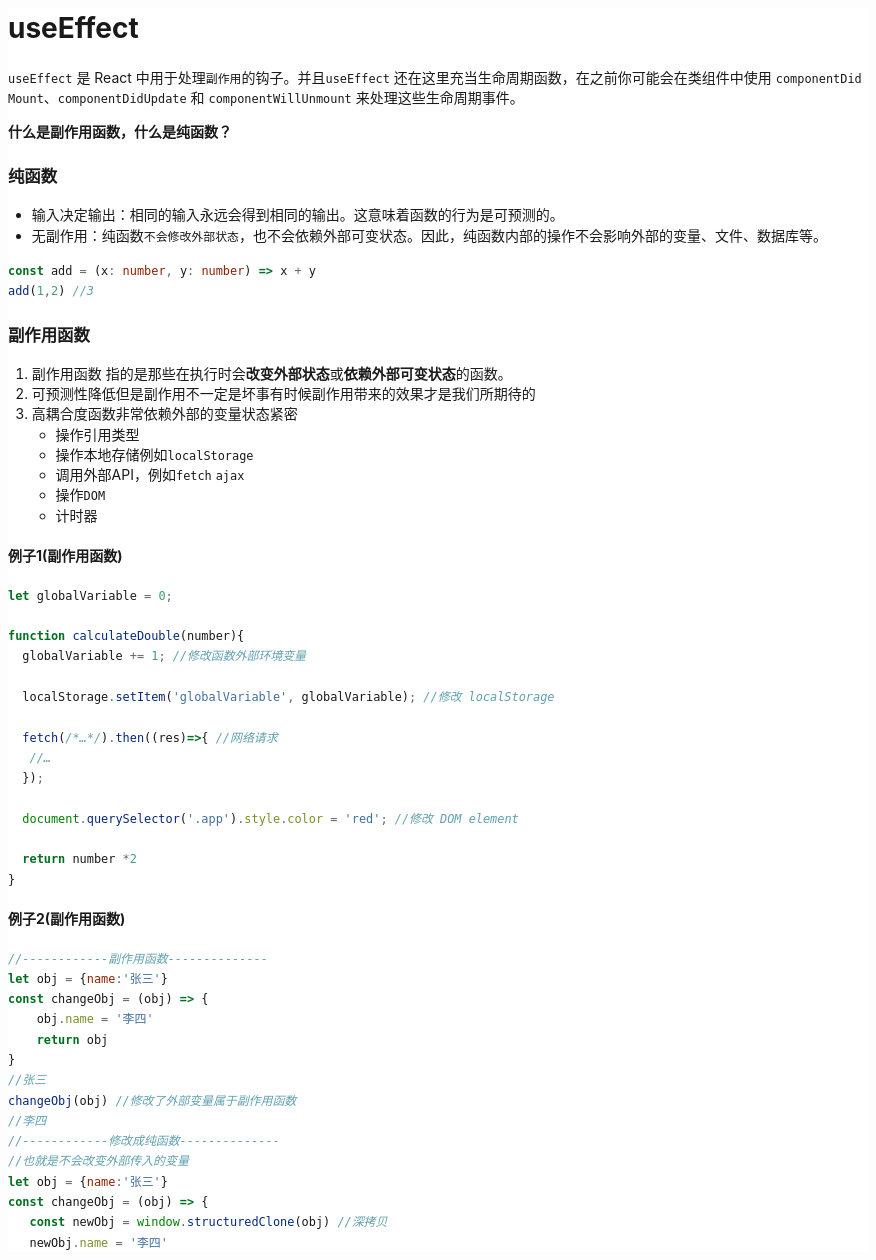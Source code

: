 # useEffect

`useEffect` 是 React 中用于处理`副作用`的钩子。并且`useEffect` 还在这里充当生命周期函数，在之前你可能会在类组件中使用 `componentDidMount`、`componentDidUpdate` 和 `componentWillUnmount` 来处理这些生命周期事件。

**什么是副作用函数，什么是纯函数？**

### 纯函数

- 输入决定输出：相同的输入永远会得到相同的输出。这意味着函数的行为是可预测的。
- 无副作用：纯函数`不会修改外部状态`，也不会依赖外部可变状态。因此，纯函数内部的操作不会影响外部的变量、文件、数据库等。

```ts [index.ts]
const add = (x: number, y: number) => x + y
add(1,2) //3
```

### 副作用函数

1. 副作用函数 指的是那些在执行时会**改变外部状态**或**依赖外部可变状态**的函数。
2. 可预测性降低但是副作用不一定是坏事有时候副作用带来的效果才是我们所期待的
3. 高耦合度函数非常依赖外部的变量状态紧密
   - 操作引用类型
   - 操作本地存储例如`localStorage`
   - 调用外部API，例如`fetch` `ajax`
   - 操作`DOM`
   - 计时器

#### 例子1(副作用函数)

```js [index.js]
let globalVariable = 0;

function calculateDouble(number){  
  globalVariable += 1; //修改函数外部环境变量

  localStorage.setItem('globalVariable', globalVariable); //修改 localStorage

  fetch(/*…*/).then((res)=>{ //网络请求
   //…  
  }); 

  document.querySelector('.app').style.color = 'red'; //修改 DOM element

  return number *2
}
```

#### 例子2(副作用函数)

```js [index.js]
//------------副作用函数--------------
let obj = {name:'张三'}
const changeObj = (obj) => {
    obj.name = '李四'
    return obj
}
//张三
changeObj(obj) //修改了外部变量属于副作用函数
//李四
//------------修改成纯函数--------------
//也就是不会改变外部传入的变量
let obj = {name:'张三'}
const changeObj = (obj) => {
   const newObj = window.structuredClone(obj) //深拷贝
   newObj.name = '李四'
```